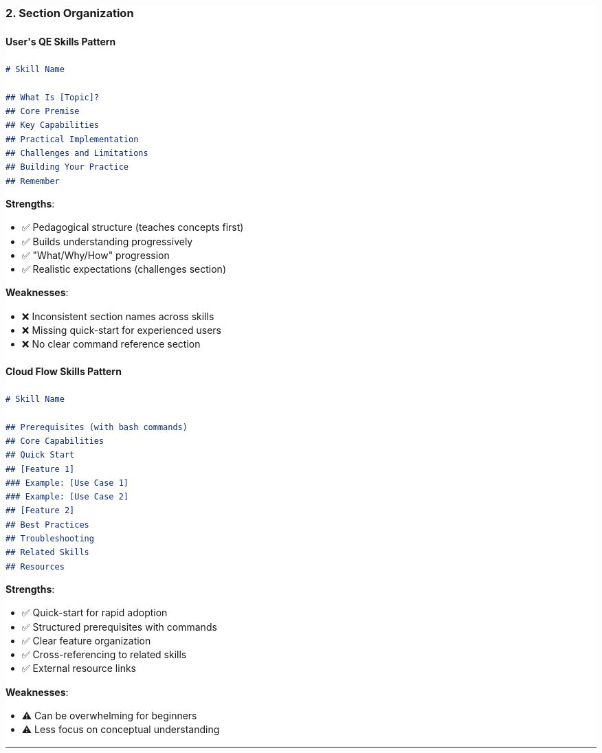 
### 2. Section Organization

#### User's QE Skills Pattern
```markdown
# Skill Name

## What Is [Topic]?
## Core Premise
## Key Capabilities
## Practical Implementation
## Challenges and Limitations
## Building Your Practice
## Remember
```

**Strengths**:
- ✅ Pedagogical structure (teaches concepts first)
- ✅ Builds understanding progressively
- ✅ "What/Why/How" progression
- ✅ Realistic expectations (challenges section)

**Weaknesses**:
- ❌ Inconsistent section names across skills
- ❌ Missing quick-start for experienced users
- ❌ No clear command reference section

#### Cloud Flow Skills Pattern
```markdown
# Skill Name

## Prerequisites (with bash commands)
## Core Capabilities
## Quick Start
## [Feature 1]
### Example: [Use Case 1]
### Example: [Use Case 2]
## [Feature 2]
## Best Practices
## Troubleshooting
## Related Skills
## Resources
```

**Strengths**:
- ✅ Quick-start for rapid adoption
- ✅ Structured prerequisites with commands
- ✅ Clear feature organization
- ✅ Cross-referencing to related skills
- ✅ External resource links

**Weaknesses**:
- ⚠️ Can be overwhelming for beginners
- ⚠️ Less focus on conceptual understanding

---